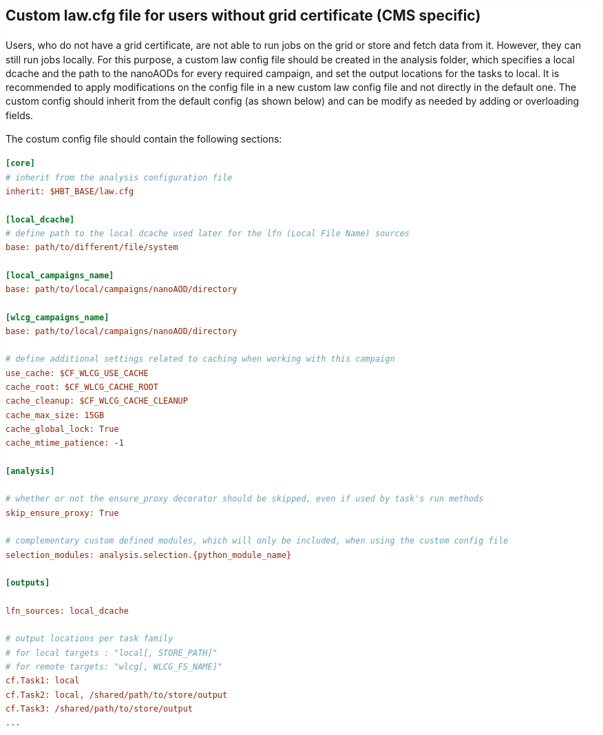 ## Custom law.cfg file for users without grid certificate (CMS specific)

Users, who do not have a grid certificate, are not able to run jobs on the grid or store and fetch data from it.
However, they can still run jobs locally.
For this purpose, a custom law config file should be created in the analysis folder, which specifies a local dcache and the path to the nanoAODs for every required campaign, and set the output locations for the tasks to local.
It is recommended to apply modifications on the config file in a new custom law config file and not directly in the default one.
The custom config should inherit from the default config (as shown below) and can be modify as needed by adding or overloading fields.

The costum config file should contain the following sections:

```ini
[core]
# inherit from the analysis configuration file
inherit: $HBT_BASE/law.cfg

[local_dcache]
# define path to the local dcache used later for the lfn (Local File Name) sources 
base: path/to/different/file/system

[local_campaigns_name]
base: path/to/local/campaigns/nanoAOD/directory

[wlcg_campaigns_name]
base: path/to/local/campaigns/nanoAOD/directory

# define additional settings related to caching when working with this campaign 
use_cache: $CF_WLCG_USE_CACHE
cache_root: $CF_WLCG_CACHE_ROOT
cache_cleanup: $CF_WLCG_CACHE_CLEANUP
cache_max_size: 15GB
cache_global_lock: True
cache_mtime_patience: -1

[analysis]

# whether or not the ensure_proxy decorator should be skipped, even if used by task's run methods
skip_ensure_proxy: True

# complementary custom defined modules, which will only be included, when using the custom config file
selection_modules: analysis.selection.{python_module_name}

[outputs]

lfn_sources: local_dcache

# output locations per task family
# for local targets : "local[, STORE_PATH]"
# for remote targets: "wlcg[, WLCG_FS_NAME]"
cf.Task1: local
cf.Task2: local, /shared/path/to/store/output
cf.Task3: /shared/path/to/store/output
...

```
